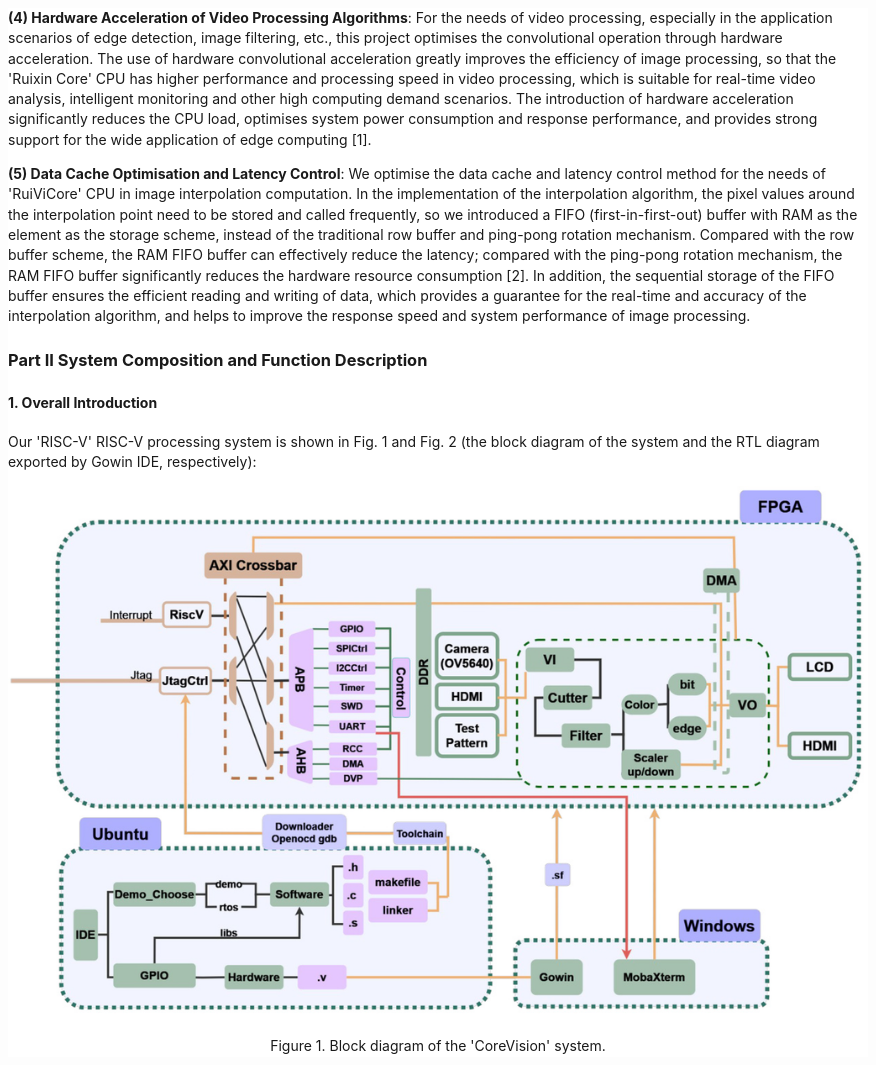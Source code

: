 **(4) Hardware Acceleration of Video Processing Algorithms**: For the needs of video processing, especially in the application scenarios of edge detection, image filtering, etc., this project optimises the convolutional operation through hardware acceleration. The use of hardware convolutional acceleration greatly improves the efficiency of image processing, so that the 'Ruixin Core' CPU has higher performance and processing speed in video processing, which is suitable for real-time video analysis, intelligent monitoring and other high computing demand scenarios. The introduction of hardware acceleration significantly reduces the CPU load, optimises system power consumption and response performance, and provides strong support for the wide application of edge computing [1].

**(5) Data Cache Optimisation and Latency Control**: We optimise the data cache and latency control method for the needs of 'RuiViCore' CPU in image interpolation computation. In the implementation of the interpolation algorithm, the pixel values around the interpolation point need to be stored and called frequently, so we introduced a FIFO (first-in-first-out) buffer with RAM as the element as the storage scheme, instead of the traditional row buffer and ping-pong rotation mechanism. Compared with the row buffer scheme, the RAM FIFO buffer can effectively reduce the latency; compared with the ping-pong rotation mechanism, the RAM FIFO buffer significantly reduces the hardware resource consumption [2]. In addition, the sequential storage of the FIFO buffer ensures the efficient reading and writing of data, which provides a guarantee for the real-time and accuracy of the interpolation algorithm, and helps to improve the response speed and system performance of image processing.

### Part II System Composition and Function Description

#### 1. Overall Introduction

Our 'RISC-V' RISC-V processing system is shown in Fig. 1 and Fig. 2 (the block diagram of the system and the RTL diagram exported by Gowin IDE, respectively):

<p align="center"><img src="Document/images/report/block_diagram.jpg" alt="block_diagram"></p>
<p align="center">Figure 1. Block diagram of the 'CoreVision' system.</p>


[contributors-shield]: https://img.shields.io/github/contributors/MoonGrt/Riscv-SoC-Software.svg?style=for-the-badge
[contributors-url]: https://github.com/MoonGrt/Riscv-SoC-Software/graphs/contributors
[forks-shield]: https://img.shields.io/github/forks/MoonGrt/Riscv-SoC-Software.svg?style=for-the-badge
[forks-url]: https://github.com/MoonGrt/Riscv-SoC-Software/network/members
[stars-shield]: https://img.shields.io/github/stars/MoonGrt/Riscv-SoC-Software.svg?style=for-the-badge
[stars-url]: https://github.com/MoonGrt/Riscv-SoC-Software/stargazers
[issues-shield]: https://img.shields.io/github/issues/MoonGrt/Riscv-SoC-Software.svg?style=for-the-badge
[issues-url]: https://github.com/MoonGrt/Riscv-SoC-Software/issues
[license-shield]: https://img.shields.io/github/license/MoonGrt/Riscv-SoC-Software.svg?style=for-the-badge
[license-url]: https://github.com/MoonGrt/Riscv-SoC-Software/blob/master/LICENSE